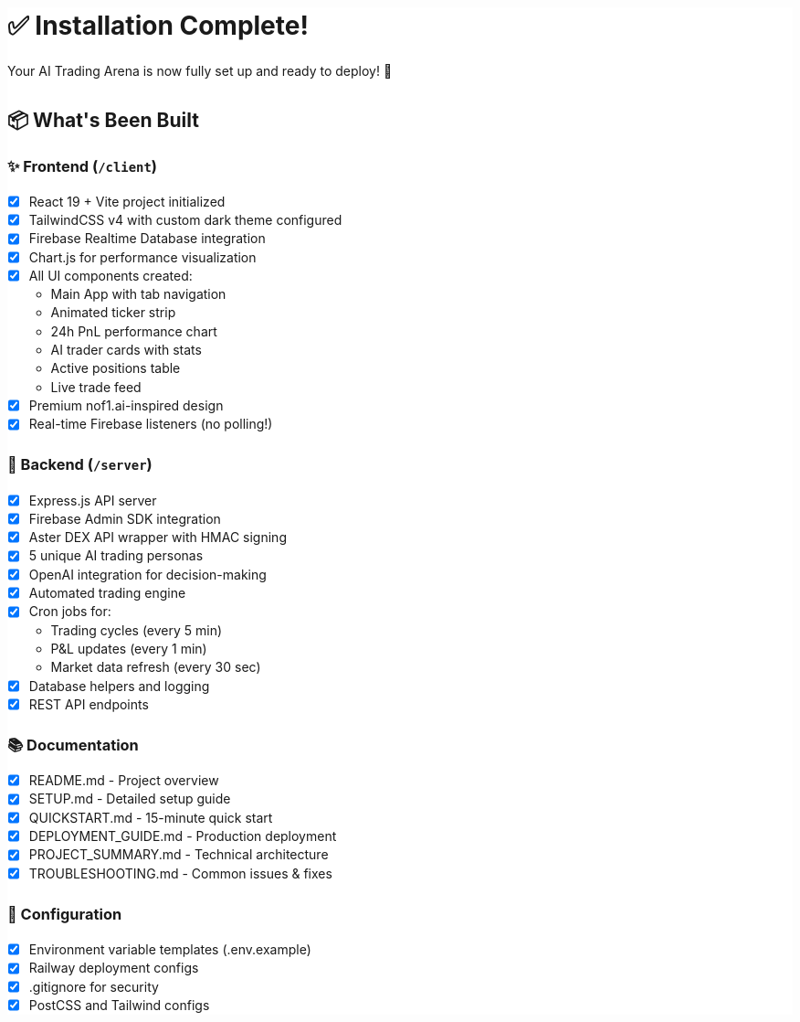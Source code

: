 # ✅ Installation Complete!

Your AI Trading Arena is now fully set up and ready to deploy! 🎉

## 📦 What's Been Built

### ✨ Frontend (`/client`)
- [x] React 19 + Vite project initialized
- [x] TailwindCSS v4 with custom dark theme configured
- [x] Firebase Realtime Database integration
- [x] Chart.js for performance visualization
- [x] All UI components created:
  - Main App with tab navigation
  - Animated ticker strip
  - 24h PnL performance chart
  - AI trader cards with stats
  - Active positions table
  - Live trade feed
- [x] Premium nof1.ai-inspired design
- [x] Real-time Firebase listeners (no polling!)

### 🔧 Backend (`/server`)
- [x] Express.js API server
- [x] Firebase Admin SDK integration
- [x] Aster DEX API wrapper with HMAC signing
- [x] 5 unique AI trading personas
- [x] OpenAI integration for decision-making
- [x] Automated trading engine
- [x] Cron jobs for:
  - Trading cycles (every 5 min)
  - P&L updates (every 1 min)
  - Market data refresh (every 30 sec)
- [x] Database helpers and logging
- [x] REST API endpoints

### 📚 Documentation
- [x] README.md - Project overview
- [x] SETUP.md - Detailed setup guide
- [x] QUICKSTART.md - 15-minute quick start
- [x] DEPLOYMENT_GUIDE.md - Production deployment
- [x] PROJECT_SUMMARY.md - Technical architecture
- [x] TROUBLESHOOTING.md - Common issues & fixes

### 🔐 Configuration
- [x] Environment variable templates (.env.example)
- [x] Railway deployment configs
- [x] .gitignore for security
- [x] PostCSS and Tailwind configs
